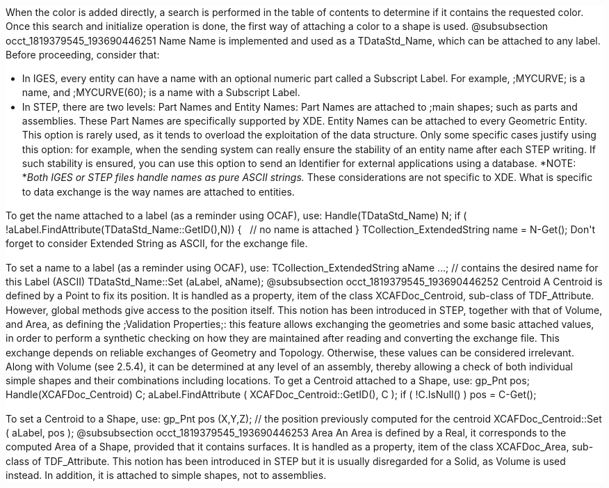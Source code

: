 When the color is added directly, a search is performed in the table of contents to determine if it contains the requested color. Once this search and initialize operation is done, the first way of attaching a color to a shape is used. 
@subsubsection occt_1819379545_193690446251 Name
Name is implemented and used as a TDataStd_Name, which can be attached to any label. Before proceeding, consider that: 
  * In IGES, every entity can have a name with an optional numeric part called a Subscript Label. For example, ;MYCURVE; is a name, and ;MYCURVE(60); is a name with a Subscript Label.
  * In STEP, there are two levels: Part Names and Entity Names: 
Part Names are attached to ;main shapes; such as parts and assemblies. These Part Names are specifically supported by XDE. 
Entity Names can be attached to every Geometric Entity. This option is rarely used, as it tends to overload the exploitation of the data structure. Only some specific cases justify using this option: for example, when the sending system can really ensure the stability of an entity name after each STEP writing. If such stability is ensured, you can use this option to send an Identifier for external applications using a database. 
*NOTE:  **Both IGES or STEP files handle names as pure ASCII strings.* 
These considerations are not specific to XDE. What is specific to data exchange is the way names are attached to entities. 

To get the name attached to a label (as a reminder using OCAF), use: 
Handle(TDataStd_Name) N; 
if ( !aLabel.FindAttribute(TDataStd_Name::GetID(),N)) { 
  // no name is attached 
} 
TCollection_ExtendedString name = N-Get(); 
Don't forget to consider Extended String as ASCII, for the exchange file. 

To set a name to a label (as a reminder using OCAF), use: 
TCollection_ExtendedString aName ...; 
// contains the desired name for this Label (ASCII) 
TDataStd_Name::Set (aLabel, aName); 
@subsubsection occt_1819379545_193690446252 Centroid
A Centroid is defined by a Point to fix its position. It is handled as a property, item of the class XCAFDoc_Centroid, sub-class of TDF_Attribute. However, global methods give access to the position itself. 
This notion has been introduced in STEP, together with that of Volume, and Area, as defining the ;Validation Properties;: this feature allows exchanging the geometries and some basic attached values, in order to perform a synthetic checking on how they are maintained after reading and converting the exchange file. This exchange depends on reliable exchanges of Geometry and Topology. Otherwise, these values can be considered irrelevant. 
Along with Volume (see 2.5.4), it can be determined at any level of an assembly, thereby allowing a check of both individual simple shapes and their combinations including locations. 
To get a Centroid attached to a Shape, use: 
gp_Pnt pos; 
Handle(XCAFDoc_Centroid) C; 
aLabel.FindAttribute ( XCAFDoc_Centroid::GetID(), C ); 
if ( !C.IsNull() ) pos = C-Get(); 

To set a Centroid to a Shape, use: 
gp_Pnt pos (X,Y,Z); 
// the position previously computed for the centroid 
XCAFDoc_Centroid::Set ( aLabel, pos ); 
@subsubsection occt_1819379545_193690446253 Area
An Area is defined by a Real, it corresponds to the computed Area of a Shape, provided that it contains surfaces. It is handled as a property, item of the class XCAFDoc_Area, sub-class of TDF_Attribute. 
This notion has been introduced in STEP but it is usually disregarded for a Solid, as Volume is used instead. In addition, it is attached to simple shapes, not to assemblies. 
